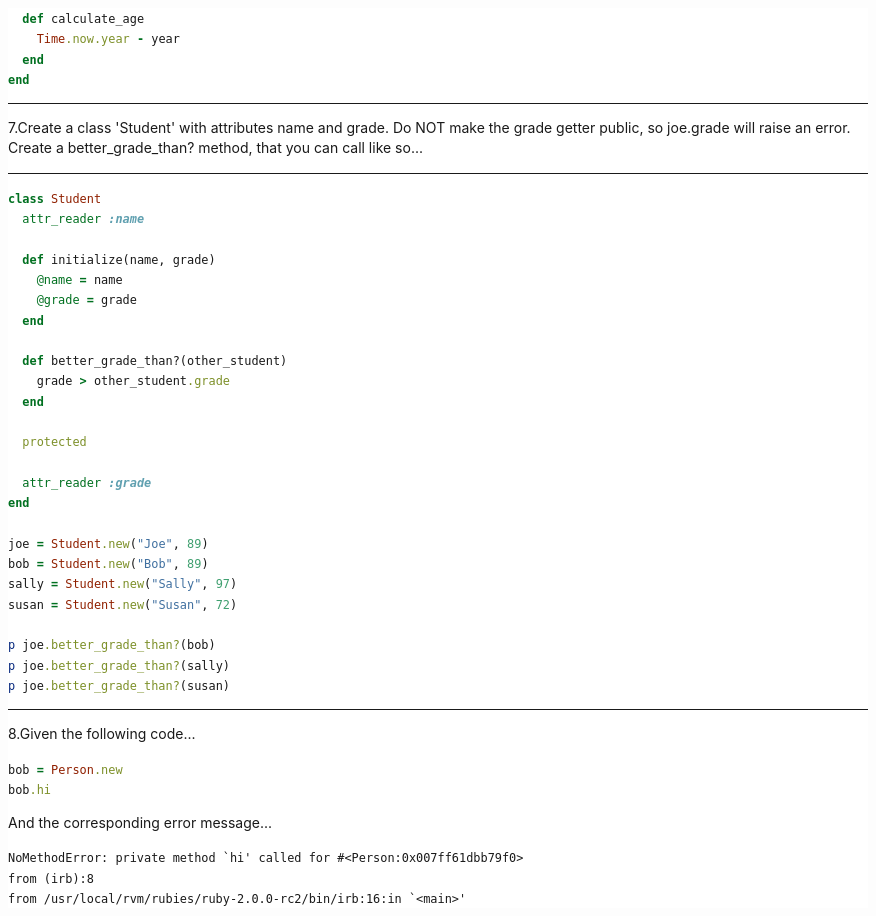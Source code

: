 ```ruby
  def calculate_age
    Time.now.year - year
  end
end
```

---
7.Create a class 'Student' with attributes name and grade. Do NOT make the grade getter public, so joe.grade will raise an error. Create a better_grade_than? method, that you can call like so...

---

```ruby
class Student
  attr_reader :name

  def initialize(name, grade)
    @name = name
    @grade = grade
  end

  def better_grade_than?(other_student)
    grade > other_student.grade
  end

  protected

  attr_reader :grade
end

joe = Student.new("Joe", 89)
bob = Student.new("Bob", 89)
sally = Student.new("Sally", 97)
susan = Student.new("Susan", 72)

p joe.better_grade_than?(bob)
p joe.better_grade_than?(sally)
p joe.better_grade_than?(susan)

```

---
8.Given the following code...

```ruby
bob = Person.new
bob.hi
```

And the corresponding error message...

```
NoMethodError: private method `hi' called for #<Person:0x007ff61dbb79f0>
from (irb):8
from /usr/local/rvm/rubies/ruby-2.0.0-rc2/bin/irb:16:in `<main>'
```
